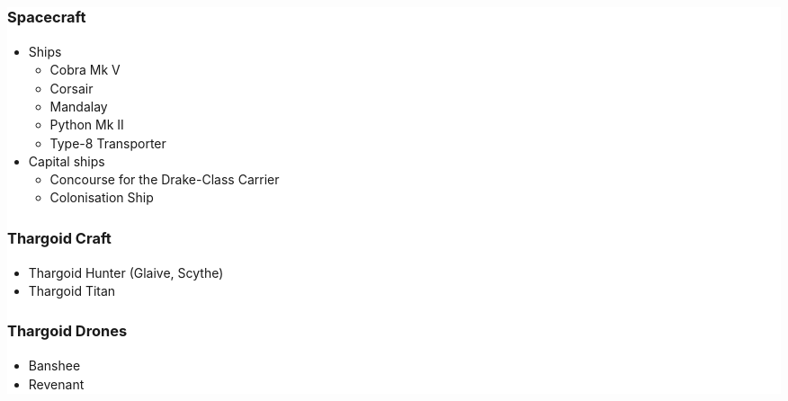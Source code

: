 ### Spacecraft

- Ships
    - Cobra Mk V
    - Corsair
    - Mandalay
    - Python Mk II
    - Type-8 Transporter
- Capital ships
    - Concourse for the Drake-Class Carrier
    - Colonisation Ship

### Thargoid Craft

- Thargoid Hunter (Glaive, Scythe)
- Thargoid Titan

### Thargoid Drones

- Banshee
- Revenant